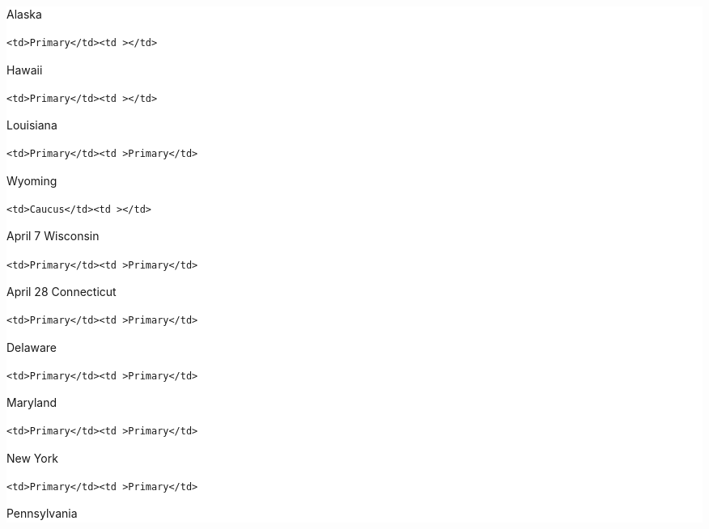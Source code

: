   <tr >
    <td>Alaska</td>

    <td>Primary</td><td ></td>
  </tr>
  <tr >
    <td>Hawaii</td>

    <td>Primary</td><td ></td>
  </tr>
  <tr >
    <td>Louisiana</td>

    <td>Primary</td><td >Primary</td>
  </tr>
  <tr >
    <td>Wyoming</td>

    <td>Caucus</td><td ></td>
  </tr>
  <tr >
    <td rowspan="2">
      April 7
    </td>
  </tr>

  <tr >
    <td>Wisconsin</td>

    <td>Primary</td><td >Primary</td>
  </tr>
  <tr >
    <td rowspan="7">
      April 28
    </td>
  </tr>

  <tr >
    <td>Connecticut</td>

    <td>Primary</td><td >Primary</td>
  </tr>
  <tr >
    <td>Delaware</td>

    <td>Primary</td><td >Primary</td>
  </tr>
  <tr >
    <td>Maryland</td>

    <td>Primary</td><td >Primary</td>
  </tr>
  <tr >
    <td>New York</td>

    <td>Primary</td><td >Primary</td>
  </tr>
  <tr >
    <td>Pennsylvania</td>
